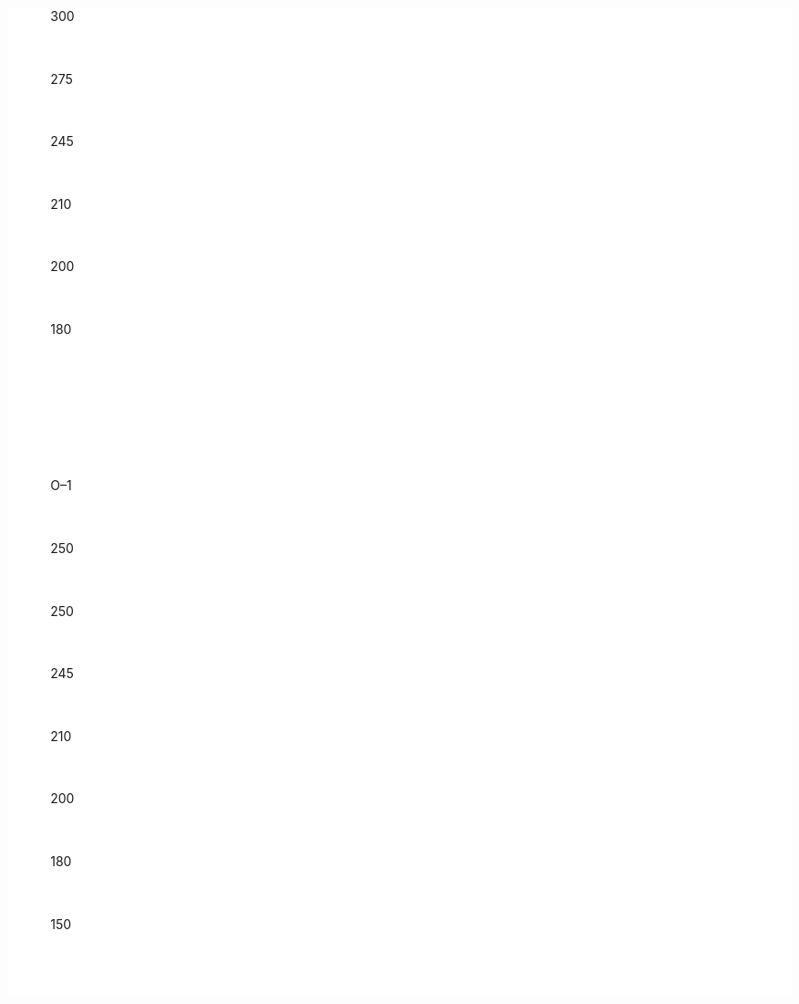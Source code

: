            300  </td>

                <td> 

            275  </td>

                <td> 

            245  </td>

                <td> 

            210  </td>

                <td> 

            200  </td>

                <td> 

            180  </td>

                <td> 

   </td>

  </tr>

              <tr>

                <td> 

            O–1  </td>

                <td> 

            250  </td>

                <td> 

            250  </td>

                <td> 

            245  </td>

                <td> 

            210  </td>

                <td> 

            200  </td>

                <td> 

            180  </td>

                <td> 

            150  </td>

                <td> 

   </td>
